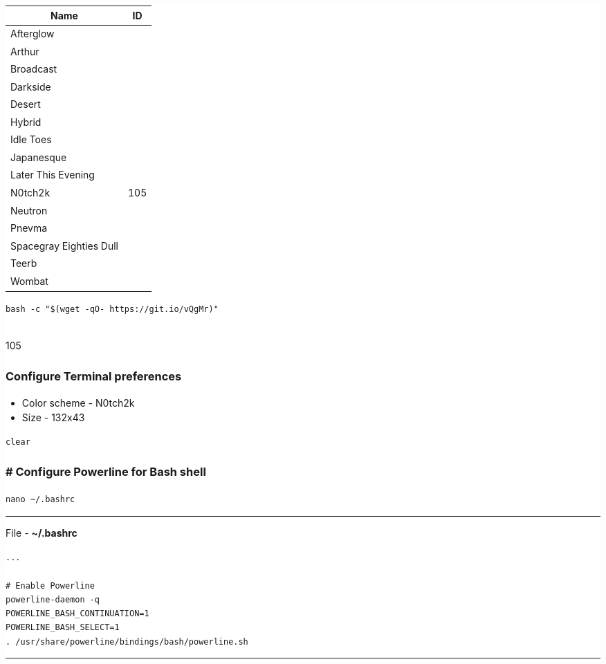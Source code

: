 | Name                    | ID  |
| ----------------------- | --- |
| Afterglow               |     |
| Arthur                  |     |
| Broadcast               |     |
| Darkside                |     |
| Desert                  |     |
| Hybrid                  |     |
| Idle Toes               |     |
| Japanesque              |     |
| Later This Evening      |     |
| N0tch2k                 | 105 |
| Neutron                 |     |
| Pnevma                  |     |
| Spacegray Eighties Dull |     |
| Teerb                   |     |
| Wombat                  |     |

```Shell
bash -c "$(wget -qO- https://git.io/vQgMr)"
```

\
105

### Configure Terminal preferences

- Color scheme - N0tch2k
- Size - 132x43

```Shell
clear
```

### # Configure Powerline for Bash shell

```Shell
nano ~/.bashrc
```

---

File - **~/.bashrc**

```Text
...

# Enable Powerline
powerline-daemon -q
POWERLINE_BASH_CONTINUATION=1
POWERLINE_BASH_SELECT=1
. /usr/share/powerline/bindings/bash/powerline.sh
```

---